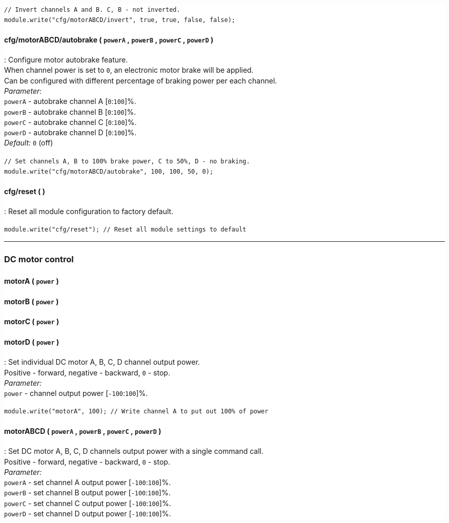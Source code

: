 ```arduino
// Invert channels A and B. C, B - not inverted.
module.write("cfg/motorABCD/invert", true, true, false, false);
```

#### cfg/motorABCD/autobrake&nbsp;(&nbsp;`powerA`&nbsp;,&nbsp;`powerB`&nbsp;,&nbsp;`powerC`&nbsp;,&nbsp;`powerD`&nbsp;)

: Configure motor autobrake feature.  
When channel power is set to `0`, an electronic motor brake will be applied.  
Can be configured with different percentage of braking power per each channel.  
_Parameter:_  
`powerA` - autobrake channel A [`0`:`100`]%.  
`powerB` - autobrake channel B [`0`:`100`]%.  
`powerC` - autobrake channel C [`0`:`100`]%.  
`powerD` - autobrake channel D [`0`:`100`]%.  
_Default:_ `0` (off)  

```arduino
// Set channels A, B to 100% brake power, C to 50%, D - no braking.
module.write("cfg/motorABCD/autobrake", 100, 100, 50, 0);
```

#### cfg/reset ( )

: Reset all module configuration to factory default.  

```arduino
module.write("cfg/reset"); // Reset all module settings to default
```

***

### DC motor control

#### motorA ( `power` )

#### motorB ( `power` )

#### motorC ( `power` )

#### motorD ( `power` )

: Set individual DC motor A, B, C, D channel output power.  
Positive - forward, negative - backward, `0` - stop.  
_Parameter:_  
`power` - channel output power [`-100`:`100`]%.  

```arduino
module.write("motorA", 100); // Write channel A to put out 100% of power
```

#### motorABCD&nbsp;(&nbsp;`powerA`&nbsp;,&nbsp;`powerB`&nbsp;,&nbsp;`powerC`&nbsp;,&nbsp;`powerD`&nbsp;)

: Set DC motor A, B, C, D channels output power with a single command call.  
Positive - forward, negative - backward, `0` - stop.  
_Parameter:_  
`powerA` - set channel A output power [`-100`:`100`]%.  
`powerB` - set channel B output power [`-100`:`100`]%.  
`powerC` - set channel C output power [`-100`:`100`]%.  
`powerD` - set channel D output power [`-100`:`100`]%.  
